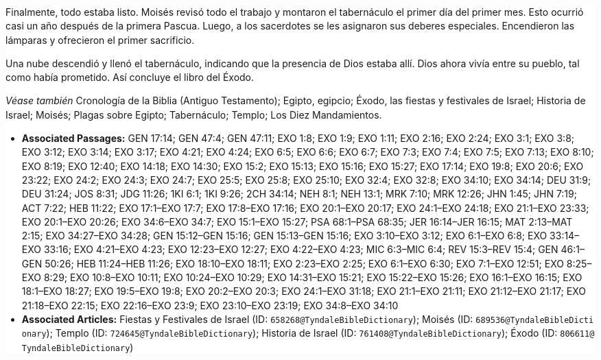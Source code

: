 Finalmente, todo estaba listo. Moisés revisó todo el trabajo y montaron el tabernáculo el primer día del primer mes. Esto ocurrió casi un año después de la primera Pascua. Luego, a los sacerdotes se les asignaron sus deberes especiales. Encendieron las lámparas y ofrecieron el primer sacrificio.

Una nube descendió y llenó el tabernáculo, indicando que la presencia de Dios estaba allí. Dios ahora vivía entre su pueblo, tal como había prometido. Así concluye el libro del Éxodo.

*Véase también* Cronología de la Biblia (Antiguo Testamento); Egipto, egipcio; Éxodo, las fiestas y festivales de Israel; Historia de Israel; Moisés; Plagas sobre Egipto; Tabernáculo; Templo; Los Diez Mandamientos.

* **Associated Passages:** GEN 17:14; GEN 47:4; GEN 47:11; EXO 1:8; EXO 1:9; EXO 1:11; EXO 2:16; EXO 2:24; EXO 3:1; EXO 3:8; EXO 3:12; EXO 3:14; EXO 3:17; EXO 4:21; EXO 4:24; EXO 6:5; EXO 6:6; EXO 6:7; EXO 7:3; EXO 7:4; EXO 7:5; EXO 7:13; EXO 8:10; EXO 8:19; EXO 12:40; EXO 14:18; EXO 14:30; EXO 15:2; EXO 15:13; EXO 15:16; EXO 15:27; EXO 17:14; EXO 19:8; EXO 20:6; EXO 23:22; EXO 24:2; EXO 24:3; EXO 24:7; EXO 25:5; EXO 25:8; EXO 25:10; EXO 32:4; EXO 32:8; EXO 34:10; EXO 34:14; DEU 31:9; DEU 31:24; JOS 8:31; JDG 11:26; 1KI 6:1; 1KI 9:26; 2CH 34:14; NEH 8:1; NEH 13:1; MRK 7:10; MRK 12:26; JHN 1:45; JHN 7:19; ACT 7:22; HEB 11:22; EXO 17:1–EXO 17:7; EXO 17:8–EXO 17:16; EXO 20:1–EXO 20:17; EXO 24:1–EXO 24:18; EXO 21:1–EXO 23:33; EXO 20:1–EXO 20:26; EXO 34:6–EXO 34:7; EXO 15:1–EXO 15:27; PSA 68:1–PSA 68:35; JER 16:14–JER 16:15; MAT 2:13–MAT 2:15; EXO 34:27–EXO 34:28; GEN 15:12–GEN 15:16; GEN 15:13–GEN 15:16; EXO 3:10–EXO 3:12; EXO 6:1–EXO 6:8; EXO 33:14–EXO 33:16; EXO 4:21–EXO 4:23; EXO 12:23–EXO 12:27; EXO 4:22–EXO 4:23; MIC 6:3–MIC 6:4; REV 15:3–REV 15:4; GEN 46:1–GEN 50:26; HEB 11:24–HEB 11:26; EXO 18:10–EXO 18:11; EXO 2:23–EXO 2:25; EXO 6:1–EXO 6:30; EXO 7:1–EXO 12:51; EXO 8:25–EXO 8:29; EXO 10:8–EXO 10:11; EXO 10:24–EXO 10:29; EXO 14:31–EXO 15:21; EXO 15:22–EXO 15:26; EXO 16:1–EXO 16:15; EXO 18:1–EXO 18:27; EXO 19:5–EXO 19:8; EXO 20:2–EXO 20:3; EXO 24:1–EXO 31:18; EXO 21:1–EXO 21:11; EXO 21:12–EXO 21:17; EXO 21:18–EXO 22:15; EXO 22:16–EXO 23:9; EXO 23:10–EXO 23:19; EXO 34:8–EXO 34:10
* **Associated Articles:** Fiestas y Festivales de Israel (ID: `658268@TyndaleBibleDictionary`); Moisés (ID: `689536@TyndaleBibleDictionary`); Templo (ID: `724645@TyndaleBibleDictionary`); Historia de Israel (ID: `761408@TyndaleBibleDictionary`); Éxodo (ID: `806611@TyndaleBibleDictionary`)

